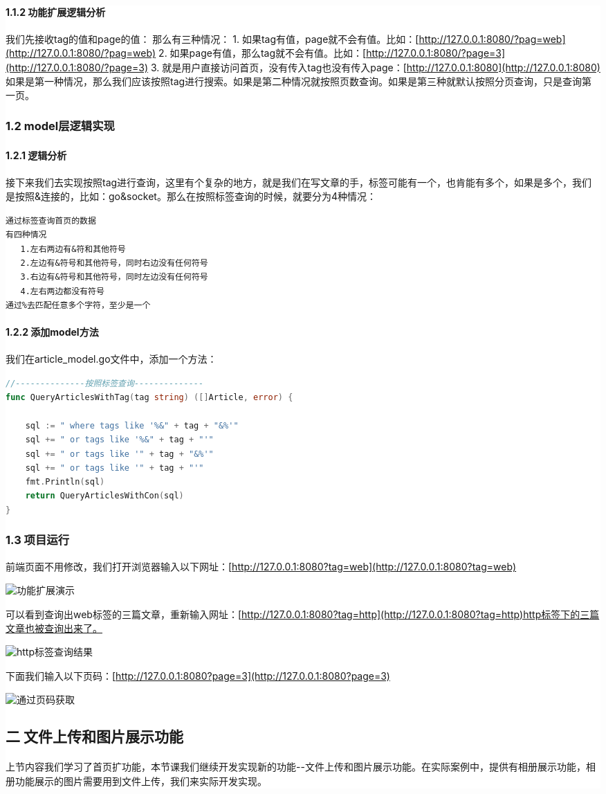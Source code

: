 #### 1.1.2 功能扩展逻辑分析
我们先接收tag的值和page的值：
那么有三种情况：
 	1. 如果tag有值，page就不会有值。比如：[http://127.0.0.1:8080/?pag=web](http://127.0.0.1:8080/?pag=web)
 	2. 如果page有值，那么tag就不会有值。比如：[http://127.0.0.1:8080/?page=3](http://127.0.0.1:8080/?page=3)
 	3. 就是用户直接访问首页，没有传入tag也没有传入page：[http://127.0.0.1:8080](http://127.0.0.1:8080)
如果是第一种情况，那么我们应该按照tag进行搜索。如果是第二种情况就按照页数查询。如果是第三种就默认按照分页查询，只是查询第一页。

### 1.2 model层逻辑实现
#### 1.2.1 逻辑分析
接下来我们去实现按照tag进行查询，这里有个复杂的地方，就是我们在写文章的手，标签可能有一个，也肯能有多个，如果是多个，我们是按照&连接的，比如：go&socket。那么在按照标签查询的时候，就要分为4种情况：
```
通过标签查询首页的数据
有四种情况
   1.左右两边有&符和其他符号
   2.左边有&符号和其他符号，同时右边没有任何符号
   3.右边有&符号和其他符号，同时左边没有任何符号
   4.左右两边都没有符号
通过%去匹配任意多个字符，至少是一个
```

#### 1.2.2 添加model方法
我们在article_model.go文件中，添加一个方法：
```go
//--------------按照标签查询--------------
func QueryArticlesWithTag(tag string) ([]Article, error) {

	sql := " where tags like '%&" + tag + "&%'"
	sql += " or tags like '%&" + tag + "'"
	sql += " or tags like '" + tag + "&%'"
	sql += " or tags like '" + tag + "'"
	fmt.Println(sql)
	return QueryArticlesWithCon(sql)
}
```

### 1.3 项目运行
前端页面不用修改，我们打开浏览器输入以下网址：[http://127.0.0.1:8080?tag=web](http://127.0.0.1:8080?tag=web)

![功能扩展演示](./img/WX20190524-103729@2x.png)

可以看到查询出web标签的三篇文章，重新输入网址：[http://127.0.0.1:8080?tag=http](http://127.0.0.1:8080?tag=http)http标签下的三篇文章也被查询出来了。

![http标签查询结果](./img/WX20190524-104605@2x.png)

下面我们输入以下页码：[http://127.0.0.1:8080?page=3](http://127.0.0.1:8080?page=3)

![通过页码获取](./img/WX20190524-104754@2x.png)

## 二 文件上传和图片展示功能
上节内容我们学习了首页扩功能，本节课我们继续开发实现新的功能--文件上传和图片展示功能。在实际案例中，提供有相册展示功能，相册功能展示的图片需要用到文件上传，我们来实际开发实现。
